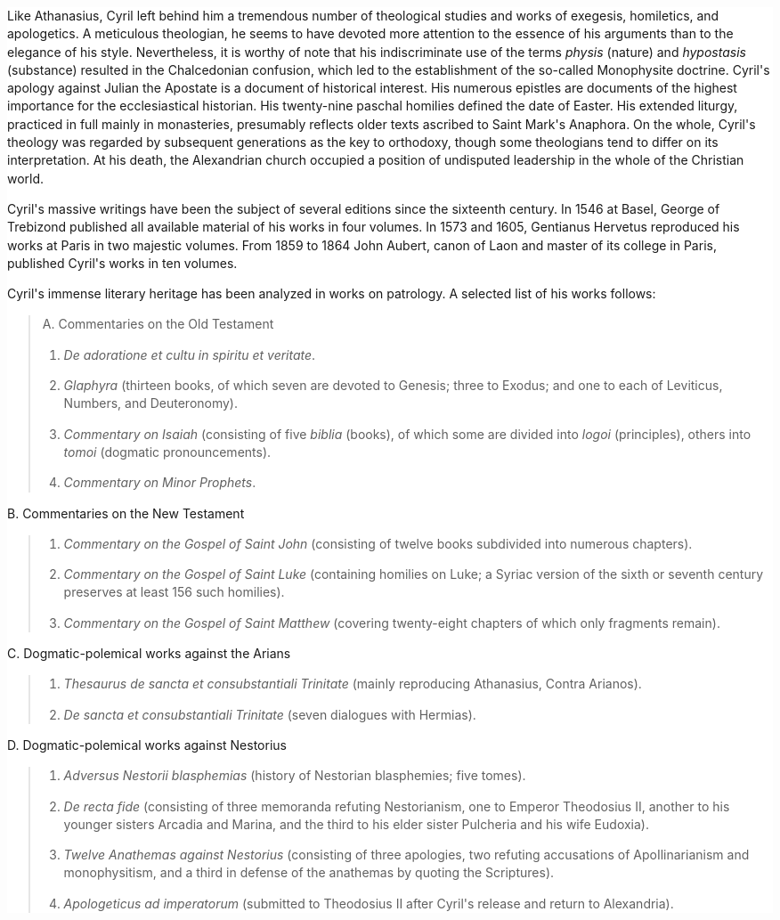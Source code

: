 Like Athanasius, Cyril left behind him a tremendous number of theological studies and works of exegesis, homiletics, and apologetics. A meticulous theologian, he seems to have devoted more attention to the essence of his arguments than to the elegance of his style. Nevertheless, it is worthy of note that his indiscriminate use of the terms *physis* (nature) and *hypostasis* (substance) resulted in the Chalcedonian confusion, which led to the establishment of the so-called Monophysite doctrine. Cyril's apology against Julian the Apostate is a document of historical interest. His numerous epistles are documents of the highest importance for the ecclesiastical historian. His twenty-nine paschal homilies defined the date of Easter. His extended liturgy, practiced in full mainly in monasteries, presumably reflects older texts ascribed to Saint Mark's Anaphora. On the whole, Cyril's theology was regarded by subsequent generations as the key to orthodoxy, though some theologians tend to differ on its interpretation. At his death, the Alexandrian church occupied a position of undisputed leadership in the whole of the Christian world.

Cyril's massive writings have been the subject of several editions since the sixteenth century. In 1546 at Basel, George of Trebizond published all available material of his works in four volumes. In 1573 and 1605, Gentianus Hervetus reproduced his works at Paris in two majestic volumes. From 1859 to 1864 John Aubert, canon of Laon and master of its college in Paris, published Cyril's works in ten volumes.

Cyril's immense literary heritage has been analyzed in works on patrology. A selected list of his works follows:

> A. Commentaries on the Old Testament
>
> 1. *De adoratione et cultu in spiritu et veritate*.
>
> 2. *Glaphyra* (thirteen books, of which seven are devoted to Genesis; three to Exodus; and one to each of Leviticus, Numbers, and Deuteronomy).
>
> 3. *Commentary on Isaiah* (consisting of five *biblia* (books), of which some are divided into *logoi* (principles), others into *tomoi* (dogmatic pronouncements).
>
> 4. *Commentary on Minor Prophets*.
>

B. Commentaries on the New Testament

> 1. *Commentary on the Gospel of Saint John* (consisting of twelve books subdivided into numerous chapters).
>
> 2. *Commentary on the Gospel of Saint Luke* (containing homilies on Luke; a Syriac version of the sixth or seventh century preserves at least 156 such homilies).
>
> 3. *Commentary on the Gospel of Saint Matthew* (covering twenty-eight chapters of which only fragments remain).

C. Dogmatic-polemical works against the Arians

> 1. *Thesaurus de sancta et consubstantiali Trinitate* (mainly reproducing Athanasius, Contra Arianos).
>
> 2. *De sancta et consubstantiali Trinitate* (seven dialogues with Hermias).

D. Dogmatic-polemical works against Nestorius
> 1. *Adversus Nestorii blasphemias* (history of Nestorian blasphemies; five tomes).
>
> 2. *De recta fide* (consisting of three memoranda refuting Nestorianism, one to Emperor Theodosius II, another to his younger sisters Arcadia and Marina, and the third to his elder sister Pulcheria and his wife Eudoxia).
>
> 3. *Twelve Anathemas against Nestorius* (consisting of three apologies, two refuting accusations of ApoIlinarianism and monophysitism, and a third in defense of the anathemas by quoting the Scriptures).
>
> 4. *Apologeticus ad imperatorum* (submitted to Theodosius II after Cyril's release and return to Alexandria).
>